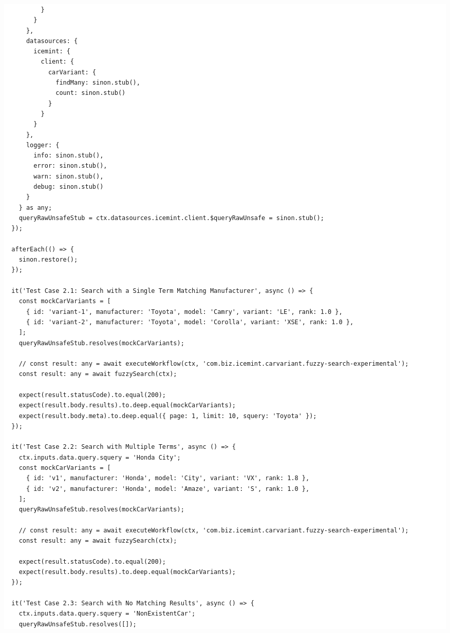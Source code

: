```
          }
        }
      },
      datasources: {
        icemint: {
          client: {
            carVariant: {
              findMany: sinon.stub(),
              count: sinon.stub()
            }
          }
        }
      },
      logger: {
        info: sinon.stub(),
        error: sinon.stub(),
        warn: sinon.stub(),
        debug: sinon.stub()
      }
    } as any;
    queryRawUnsafeStub = ctx.datasources.icemint.client.$queryRawUnsafe = sinon.stub();
  });

  afterEach(() => {
    sinon.restore();
  });

  it('Test Case 2.1: Search with a Single Term Matching Manufacturer', async () => {
    const mockCarVariants = [
      { id: 'variant-1', manufacturer: 'Toyota', model: 'Camry', variant: 'LE', rank: 1.0 },
      { id: 'variant-2', manufacturer: 'Toyota', model: 'Corolla', variant: 'XSE', rank: 1.0 },
    ];
    queryRawUnsafeStub.resolves(mockCarVariants);

    // const result: any = await executeWorkflow(ctx, 'com.biz.icemint.carvariant.fuzzy-search-experimental');
    const result: any = await fuzzySearch(ctx);

    expect(result.statusCode).to.equal(200);
    expect(result.body.results).to.deep.equal(mockCarVariants);
    expect(result.body.meta).to.deep.equal({ page: 1, limit: 10, squery: 'Toyota' });
  });

  it('Test Case 2.2: Search with Multiple Terms', async () => {
    ctx.inputs.data.query.squery = 'Honda City';
    const mockCarVariants = [
      { id: 'v1', manufacturer: 'Honda', model: 'City', variant: 'VX', rank: 1.8 },
      { id: 'v2', manufacturer: 'Honda', model: 'Amaze', variant: 'S', rank: 1.0 },
    ];
    queryRawUnsafeStub.resolves(mockCarVariants);

    // const result: any = await executeWorkflow(ctx, 'com.biz.icemint.carvariant.fuzzy-search-experimental');
    const result: any = await fuzzySearch(ctx);

    expect(result.statusCode).to.equal(200);
    expect(result.body.results).to.deep.equal(mockCarVariants);
  });

  it('Test Case 2.3: Search with No Matching Results', async () => {
    ctx.inputs.data.query.squery = 'NonExistentCar';
    queryRawUnsafeStub.resolves([]);

```